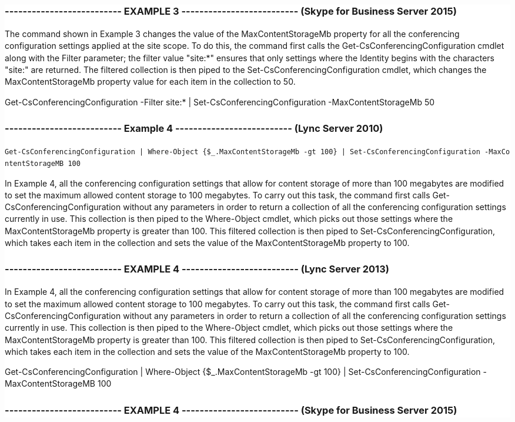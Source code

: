 ### -------------------------- EXAMPLE 3 -------------------------- (Skype for Business Server 2015)
```

```

The command shown in Example 3 changes the value of the MaxContentStorageMb property for all the conferencing configuration settings applied at the site scope.
To do this, the command first calls the Get-CsConferencingConfiguration cmdlet along with the Filter parameter; the filter value "site:*" ensures that only settings where the Identity begins with the characters "site:" are returned.
The filtered collection is then piped to the Set-CsConferencingConfiguration cmdlet, which changes the MaxContentStorageMb property value for each item in the collection to 50.

Get-CsConferencingConfiguration -Filter site:* | Set-CsConferencingConfiguration -MaxContentStorageMb 50

### -------------------------- Example 4 -------------------------- (Lync Server 2010)
```
Get-CsConferencingConfiguration | Where-Object {$_.MaxContentStorageMb -gt 100} | Set-CsConferencingConfiguration -MaxContentStorageMB 100
```

In Example 4, all the conferencing configuration settings that allow for content storage of more than 100 megabytes are modified to set the maximum allowed content storage to 100 megabytes.
To carry out this task, the command first calls Get-CsConferencingConfiguration without any parameters in order to return a collection of all the conferencing configuration settings currently in use.
This collection is then piped to the Where-Object cmdlet, which picks out those settings where the MaxContentStorageMb property is greater than 100.
This filtered collection is then piped to Set-CsConferencingConfiguration, which takes each item in the collection and sets the value of the MaxContentStorageMb property to 100.

### -------------------------- EXAMPLE 4 -------------------------- (Lync Server 2013)
```

```

In Example 4, all the conferencing configuration settings that allow for content storage of more than 100 megabytes are modified to set the maximum allowed content storage to 100 megabytes.
To carry out this task, the command first calls Get-CsConferencingConfiguration without any parameters in order to return a collection of all the conferencing configuration settings currently in use.
This collection is then piped to the Where-Object cmdlet, which picks out those settings where the MaxContentStorageMb property is greater than 100.
This filtered collection is then piped to Set-CsConferencingConfiguration, which takes each item in the collection and sets the value of the MaxContentStorageMb property to 100.

Get-CsConferencingConfiguration | Where-Object {$_.MaxContentStorageMb -gt 100} | Set-CsConferencingConfiguration -MaxContentStorageMB 100

### -------------------------- EXAMPLE 4 -------------------------- (Skype for Business Server 2015)
```

```
